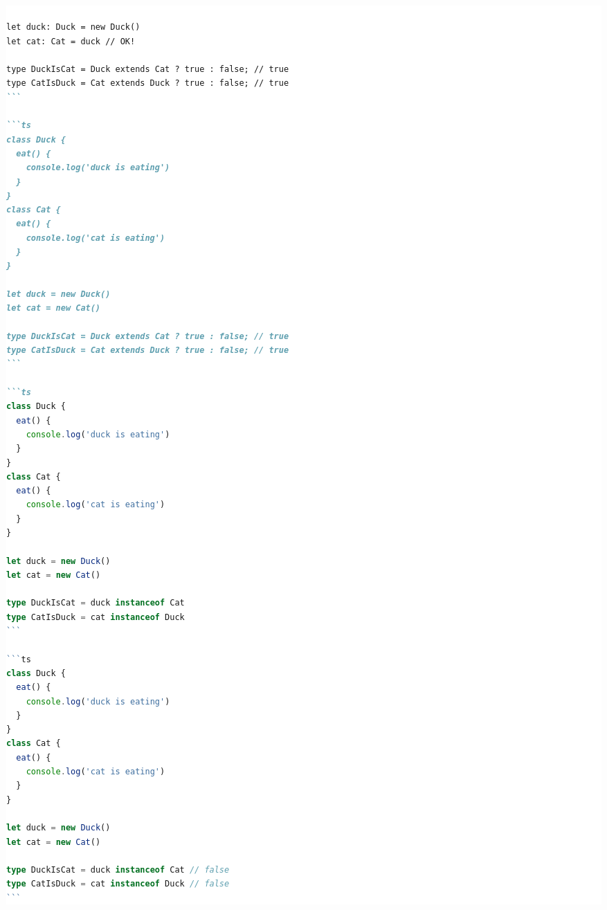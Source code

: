 ````md magic-move

let duck: Duck = new Duck()
let cat: Cat = duck // OK!

type DuckIsCat = Duck extends Cat ? true : false; // true
type CatIsDuck = Cat extends Duck ? true : false; // true
```

```ts
class Duck { 
  eat() {
    console.log('duck is eating')
  }
}
class Cat {
  eat() {
    console.log('cat is eating')
  }
}

let duck = new Duck()
let cat = new Cat()

type DuckIsCat = Duck extends Cat ? true : false; // true
type CatIsDuck = Cat extends Duck ? true : false; // true
```

```ts
class Duck { 
  eat() {
    console.log('duck is eating')
  }
}
class Cat {
  eat() {
    console.log('cat is eating')
  }
}

let duck = new Duck()
let cat = new Cat()

type DuckIsCat = duck instanceof Cat
type CatIsDuck = cat instanceof Duck
```

```ts
class Duck { 
  eat() {
    console.log('duck is eating')
  }
}
class Cat {
  eat() {
    console.log('cat is eating')
  }
}

let duck = new Duck()
let cat = new Cat()

type DuckIsCat = duck instanceof Cat // false
type CatIsDuck = cat instanceof Duck // false
```
````